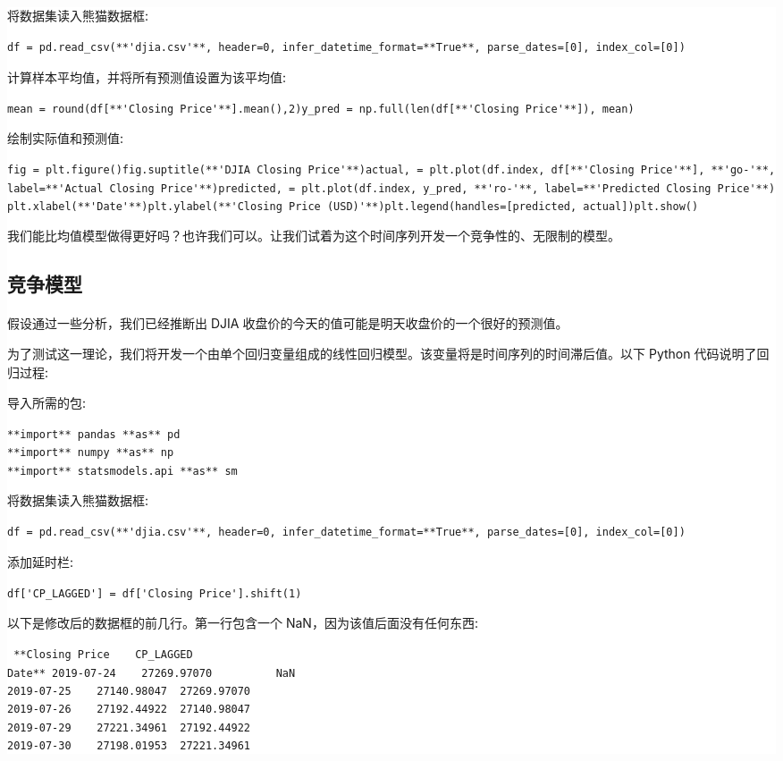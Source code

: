 将数据集读入熊猫数据框:

```
df = pd.read_csv(**'djia.csv'**, header=0, infer_datetime_format=**True**, parse_dates=[0], index_col=[0])
```

计算样本平均值，并将所有预测值设置为该平均值:

```
mean = round(df[**'Closing Price'**].mean(),2)y_pred = np.full(len(df[**'Closing Price'**]), mean)
```

绘制实际值和预测值:

```
fig = plt.figure()fig.suptitle(**'DJIA Closing Price'**)actual, = plt.plot(df.index, df[**'Closing Price'**], **'go-'**, label=**'Actual Closing Price'**)predicted, = plt.plot(df.index, y_pred, **'ro-'**, label=**'Predicted Closing Price'**)plt.xlabel(**'Date'**)plt.ylabel(**'Closing Price (USD)'**)plt.legend(handles=[predicted, actual])plt.show()
```

我们能比均值模型做得更好吗？也许我们可以。让我们试着为这个时间序列开发一个竞争性的、无限制的模型。

## 竞争模型

假设通过一些分析，我们已经推断出 DJIA 收盘价的今天的值可能是明天收盘价的一个很好的预测值。

为了测试这一理论，我们将开发一个由单个回归变量组成的线性回归模型。该变量将是时间序列的时间滞后值。以下 Python 代码说明了回归过程:

导入所需的包:

```
**import** pandas **as** pd
**import** numpy **as** np
**import** statsmodels.api **as** sm
```

将数据集读入熊猫数据框:

```
df = pd.read_csv(**'djia.csv'**, header=0, infer_datetime_format=**True**, parse_dates=[0], index_col=[0])
```

添加延时栏:

```
df['CP_LAGGED'] = df['Closing Price'].shift(1)
```

以下是修改后的数据框的前几行。第一行包含一个 NaN，因为该值后面没有任何东西:

```
 **Closing Price    CP_LAGGED
Date** 2019-07-24    27269.97070          NaN
2019-07-25    27140.98047  27269.97070
2019-07-26    27192.44922  27140.98047
2019-07-29    27221.34961  27192.44922
2019-07-30    27198.01953  27221.34961 
```
